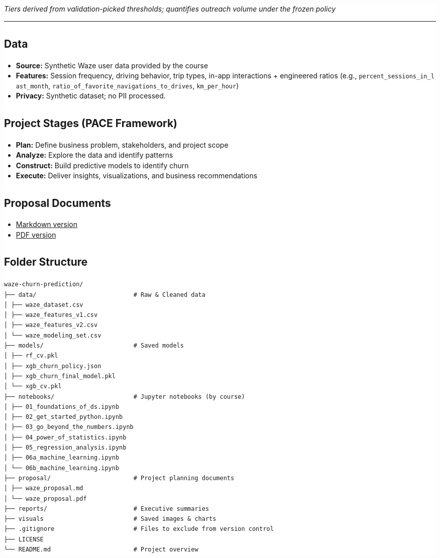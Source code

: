 *Tiers derived from validation-picked thresholds; quantifies outreach volume under the frozen policy*

---

## Data
- **Source:** Synthetic Waze user data provided by the course  
- **Features:** Session frequency, driving behavior, trip types, in-app interactions + engineered ratios (e.g., `percent_sessions_in_last_month`, `ratio_of_favorite_navigations_to_drives`, `km_per_hour`)  
- **Privacy:** Synthetic dataset; no PII processed.

## Project Stages (PACE Framework)
- **Plan:** Define business problem, stakeholders, and project scope  
- **Analyze:** Explore the data and identify patterns  
- **Construct:** Build predictive models to identify churn  
- **Execute:** Deliver insights, visualizations, and business recommendations

## Proposal Documents
- [Markdown version](proposal/waze_proposal.md)  
- [PDF version](proposal/waze_proposal.pdf)

## Folder Structure
```
waze-churn-prediction/
├── data/                           # Raw & Cleaned data
│ ├── waze_dataset.csv
│ ├── waze_features_v1.csv
│ ├── waze_features_v2.csv
│ └── waze_modeling_set.csv
├── models/                         # Saved models
│ ├── rf_cv.pkl
│ ├── xgb_churn_policy.json
│ ├── xgb_churn_final_model.pkl
│ └── xgb_cv.pkl
├── notebooks/                      # Jupyter notebooks (by course)
│ ├── 01_foundations_of_ds.ipynb
│ ├── 02_get_started_python.ipynb
│ ├── 03_go_beyond_the_numbers.ipynb
│ ├── 04_power_of_statistics.ipynb
│ ├── 05_regression_analysis.ipynb
│ ├── 06a_machine_learning.ipynb
│ └── 06b_machine_learning.ipynb
├── proposal/                       # Project planning documents
│ ├── waze_proposal.md
│ └── waze_proposal.pdf
├── reports/                        # Executive summaries
├── visuals                         # Saved images & charts
├── .gitignore                      # Files to exclude from version control
├── LICENSE
└── README.md                       # Project overview
```
